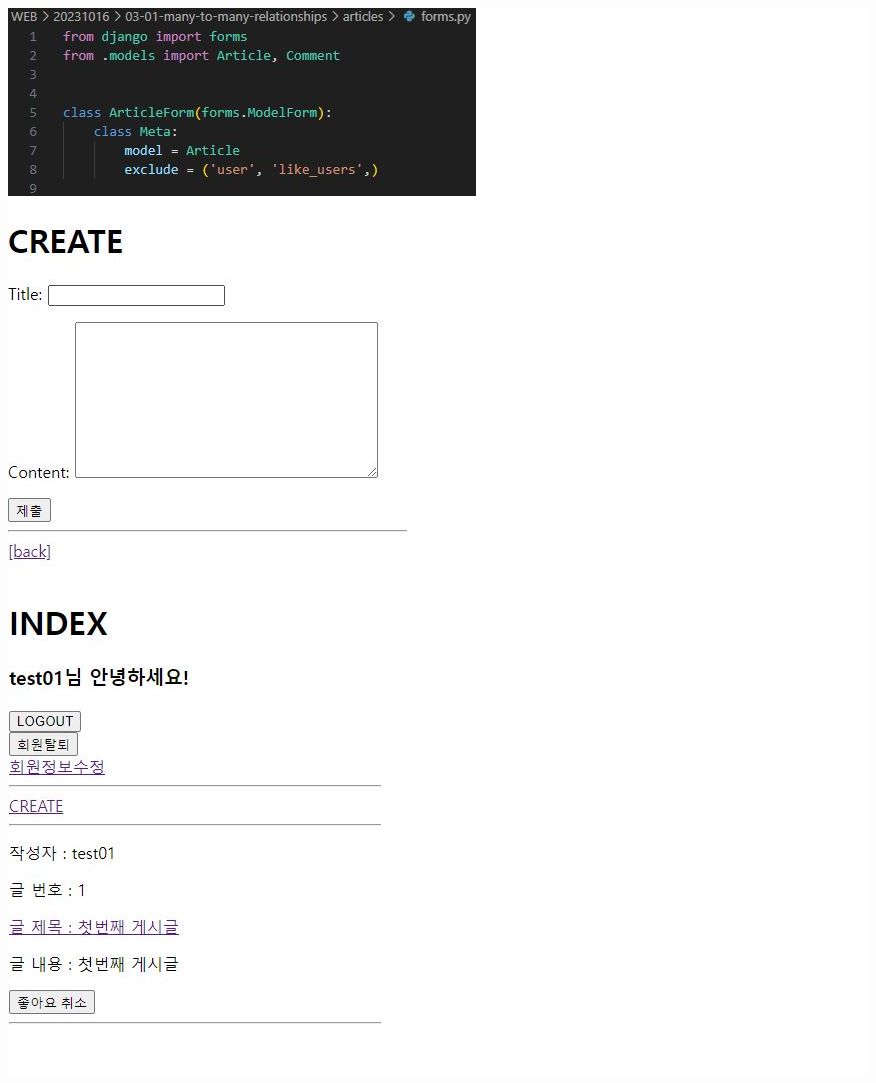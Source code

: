 ![Alt text](<images/좋아요 기능 7.JPG>)

![Alt text](<images/좋아요 기능 8.JPG>)

![Alt text](<images/좋아요 기능 4.JPG>)
